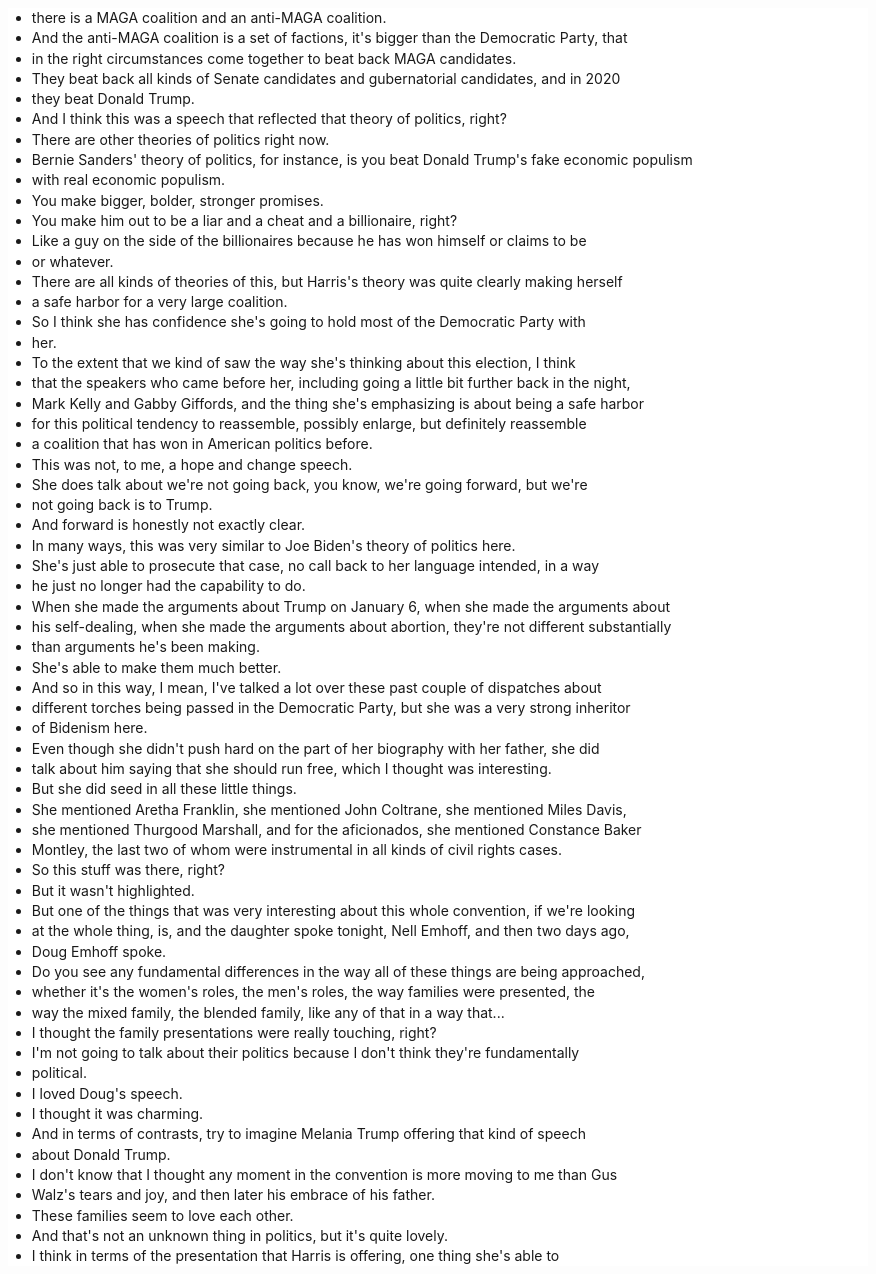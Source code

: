 *  there is a MAGA coalition and an anti-MAGA coalition.
*  And the anti-MAGA coalition is a set of factions, it's bigger than the Democratic Party, that
*  in the right circumstances come together to beat back MAGA candidates.
*  They beat back all kinds of Senate candidates and gubernatorial candidates, and in 2020
*  they beat Donald Trump.
*  And I think this was a speech that reflected that theory of politics, right?
*  There are other theories of politics right now.
*  Bernie Sanders' theory of politics, for instance, is you beat Donald Trump's fake economic populism
*  with real economic populism.
*  You make bigger, bolder, stronger promises.
*  You make him out to be a liar and a cheat and a billionaire, right?
*  Like a guy on the side of the billionaires because he has won himself or claims to be
*  or whatever.
*  There are all kinds of theories of this, but Harris's theory was quite clearly making herself
*  a safe harbor for a very large coalition.
*  So I think she has confidence she's going to hold most of the Democratic Party with
*  her.
*  To the extent that we kind of saw the way she's thinking about this election, I think
*  that the speakers who came before her, including going a little bit further back in the night,
*  Mark Kelly and Gabby Giffords, and the thing she's emphasizing is about being a safe harbor
*  for this political tendency to reassemble, possibly enlarge, but definitely reassemble
*  a coalition that has won in American politics before.
*  This was not, to me, a hope and change speech.
*  She does talk about we're not going back, you know, we're going forward, but we're
*  not going back is to Trump.
*  And forward is honestly not exactly clear.
*  In many ways, this was very similar to Joe Biden's theory of politics here.
*  She's just able to prosecute that case, no call back to her language intended, in a way
*  he just no longer had the capability to do.
*  When she made the arguments about Trump on January 6, when she made the arguments about
*  his self-dealing, when she made the arguments about abortion, they're not different substantially
*  than arguments he's been making.
*  She's able to make them much better.
*  And so in this way, I mean, I've talked a lot over these past couple of dispatches about
*  different torches being passed in the Democratic Party, but she was a very strong inheritor
*  of Bidenism here.
*  Even though she didn't push hard on the part of her biography with her father, she did
*  talk about him saying that she should run free, which I thought was interesting.
*  But she did seed in all these little things.
*  She mentioned Aretha Franklin, she mentioned John Coltrane, she mentioned Miles Davis,
*  she mentioned Thurgood Marshall, and for the aficionados, she mentioned Constance Baker
*  Montley, the last two of whom were instrumental in all kinds of civil rights cases.
*  So this stuff was there, right?
*  But it wasn't highlighted.
*  But one of the things that was very interesting about this whole convention, if we're looking
*  at the whole thing, is, and the daughter spoke tonight, Nell Emhoff, and then two days ago,
*  Doug Emhoff spoke.
*  Do you see any fundamental differences in the way all of these things are being approached,
*  whether it's the women's roles, the men's roles, the way families were presented, the
*  way the mixed family, the blended family, like any of that in a way that...
*  I thought the family presentations were really touching, right?
*  I'm not going to talk about their politics because I don't think they're fundamentally
*  political.
*  I loved Doug's speech.
*  I thought it was charming.
*  And in terms of contrasts, try to imagine Melania Trump offering that kind of speech
*  about Donald Trump.
*  I don't know that I thought any moment in the convention is more moving to me than Gus
*  Walz's tears and joy, and then later his embrace of his father.
*  These families seem to love each other.
*  And that's not an unknown thing in politics, but it's quite lovely.
*  I think in terms of the presentation that Harris is offering, one thing she's able to